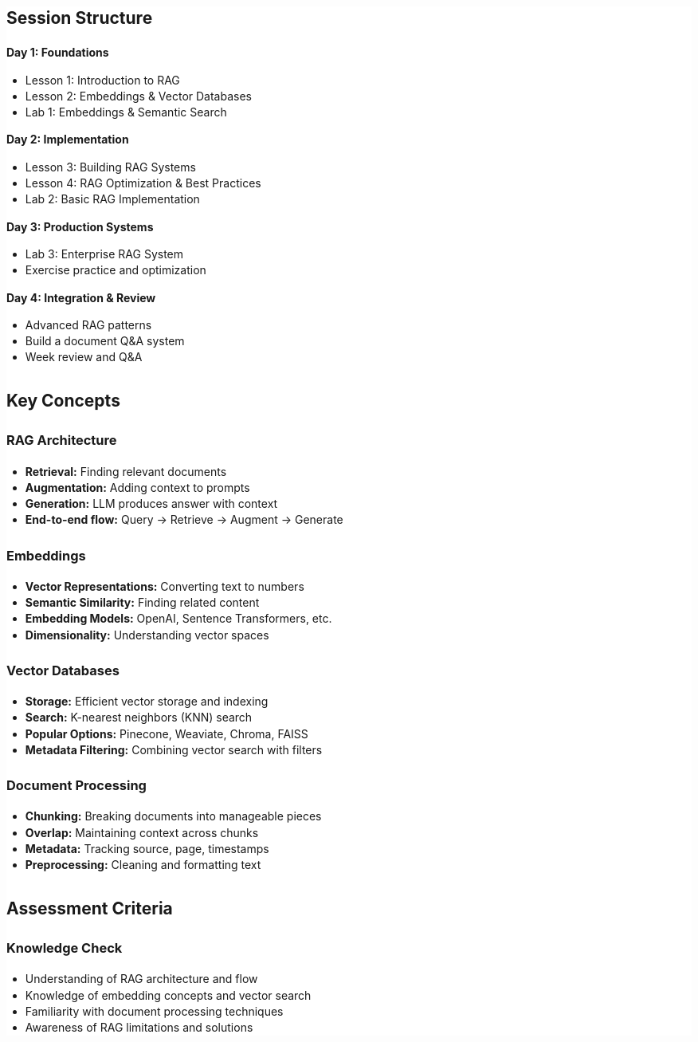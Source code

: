 ## Session Structure

**Day 1: Foundations**
- Lesson 1: Introduction to RAG
- Lesson 2: Embeddings & Vector Databases
- Lab 1: Embeddings & Semantic Search

**Day 2: Implementation**
- Lesson 3: Building RAG Systems
- Lesson 4: RAG Optimization & Best Practices
- Lab 2: Basic RAG Implementation

**Day 3: Production Systems**
- Lab 3: Enterprise RAG System
- Exercise practice and optimization

**Day 4: Integration & Review**
- Advanced RAG patterns
- Build a document Q&A system
- Week review and Q&A

## Key Concepts

### RAG Architecture
- **Retrieval:** Finding relevant documents
- **Augmentation:** Adding context to prompts
- **Generation:** LLM produces answer with context
- **End-to-end flow:** Query → Retrieve → Augment → Generate

### Embeddings
- **Vector Representations:** Converting text to numbers
- **Semantic Similarity:** Finding related content
- **Embedding Models:** OpenAI, Sentence Transformers, etc.
- **Dimensionality:** Understanding vector spaces

### Vector Databases
- **Storage:** Efficient vector storage and indexing
- **Search:** K-nearest neighbors (KNN) search
- **Popular Options:** Pinecone, Weaviate, Chroma, FAISS
- **Metadata Filtering:** Combining vector search with filters

### Document Processing
- **Chunking:** Breaking documents into manageable pieces
- **Overlap:** Maintaining context across chunks
- **Metadata:** Tracking source, page, timestamps
- **Preprocessing:** Cleaning and formatting text

## Assessment Criteria

### Knowledge Check
- Understanding of RAG architecture and flow
- Knowledge of embedding concepts and vector search
- Familiarity with document processing techniques
- Awareness of RAG limitations and solutions

